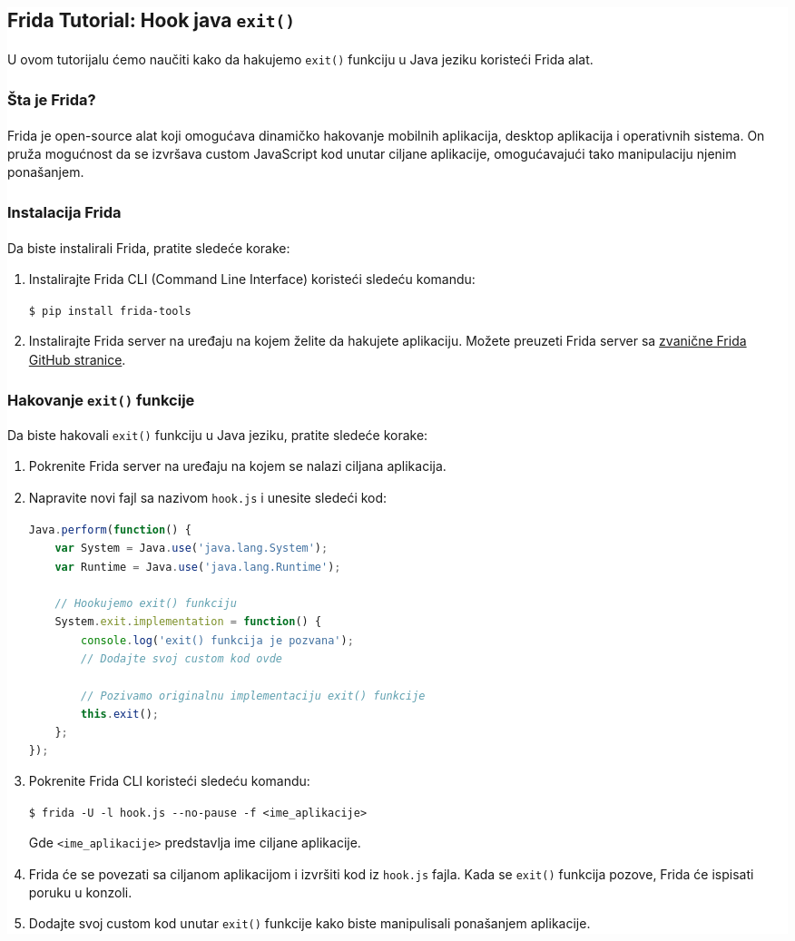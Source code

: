 ## Frida Tutorial: Hook java `exit()`

U ovom tutorijalu ćemo naučiti kako da hakujemo `exit()` funkciju u Java jeziku koristeći Frida alat.

### Šta je Frida?

Frida je open-source alat koji omogućava dinamičko hakovanje mobilnih aplikacija, desktop aplikacija i operativnih sistema. On pruža mogućnost da se izvršava custom JavaScript kod unutar ciljane aplikacije, omogućavajući tako manipulaciju njenim ponašanjem.

### Instalacija Frida

Da biste instalirali Frida, pratite sledeće korake:

1.  Instalirajte Frida CLI (Command Line Interface) koristeći sledeću komandu:

    ```
    $ pip install frida-tools
    ```
2. Instalirajte Frida server na uređaju na kojem želite da hakujete aplikaciju. Možete preuzeti Frida server sa [zvanične Frida GitHub stranice](https://github.com/frida/frida/releases).

### Hakovanje `exit()` funkcije

Da biste hakovali `exit()` funkciju u Java jeziku, pratite sledeće korake:

1. Pokrenite Frida server na uređaju na kojem se nalazi ciljana aplikacija.
2.  Napravite novi fajl sa nazivom `hook.js` i unesite sledeći kod:

    ```javascript
    Java.perform(function() {
        var System = Java.use('java.lang.System');
        var Runtime = Java.use('java.lang.Runtime');

        // Hookujemo exit() funkciju
        System.exit.implementation = function() {
            console.log('exit() funkcija je pozvana');
            // Dodajte svoj custom kod ovde

            // Pozivamo originalnu implementaciju exit() funkcije
            this.exit();
        };
    });
    ```
3.  Pokrenite Frida CLI koristeći sledeću komandu:

    ```
    $ frida -U -l hook.js --no-pause -f <ime_aplikacije>
    ```

    Gde `<ime_aplikacije>` predstavlja ime ciljane aplikacije.
4. Frida će se povezati sa ciljanom aplikacijom i izvršiti kod iz `hook.js` fajla. Kada se `exit()` funkcija pozove, Frida će ispisati poruku u konzoli.
5. Dodajte svoj custom kod unutar `exit()` funkcije kako biste manipulisali ponašanjem aplikacije.
